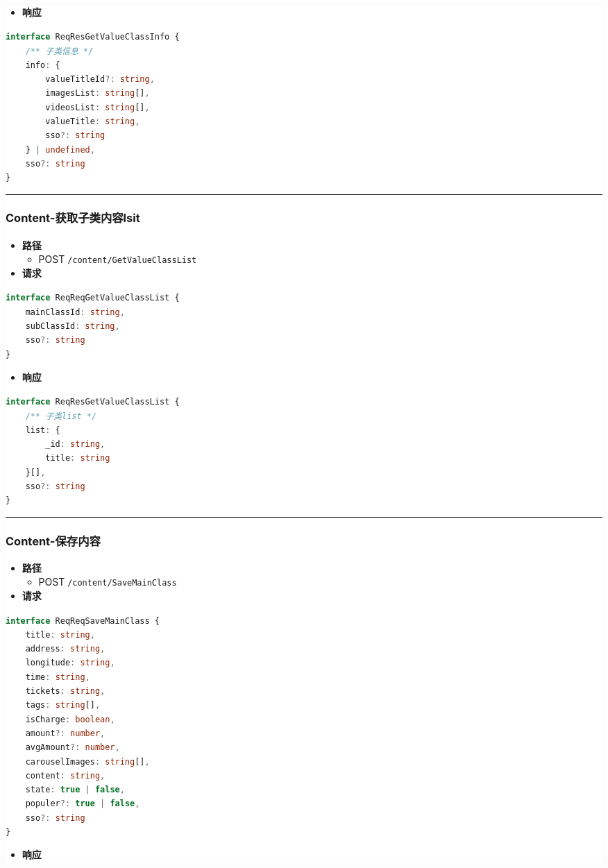 ```ts
```
- **响应**
```ts
interface ReqResGetValueClassInfo {
    /** 子类信息 */
    info: {
        valueTitleId?: string,
        imagesList: string[],
        videosList: string[],
        valueTitle: string,
        sso?: string
    } | undefined,
    sso?: string
}
```
---
### Content-获取子类内容lsit
- **路径**
    - POST `/content/GetValueClassList`
- **请求**
```ts
interface ReqReqGetValueClassList {
    mainClassId: string,
    subClassId: string,
    sso?: string
}
```
- **响应**
```ts
interface ReqResGetValueClassList {
    /** 子类list */
    list: {
        _id: string,
        title: string
    }[],
    sso?: string
}
```
---
### Content-保存内容
- **路径**
    - POST `/content/SaveMainClass`
- **请求**
```ts
interface ReqReqSaveMainClass {
    title: string,
    address: string,
    longitude: string,
    time: string,
    tickets: string,
    tags: string[],
    isCharge: boolean,
    amount?: number,
    avgAmount?: number,
    carouselImages: string[],
    content: string,
    state: true | false,
    populer?: true | false,
    sso?: string
}
```
- **响应**
```ts
```
